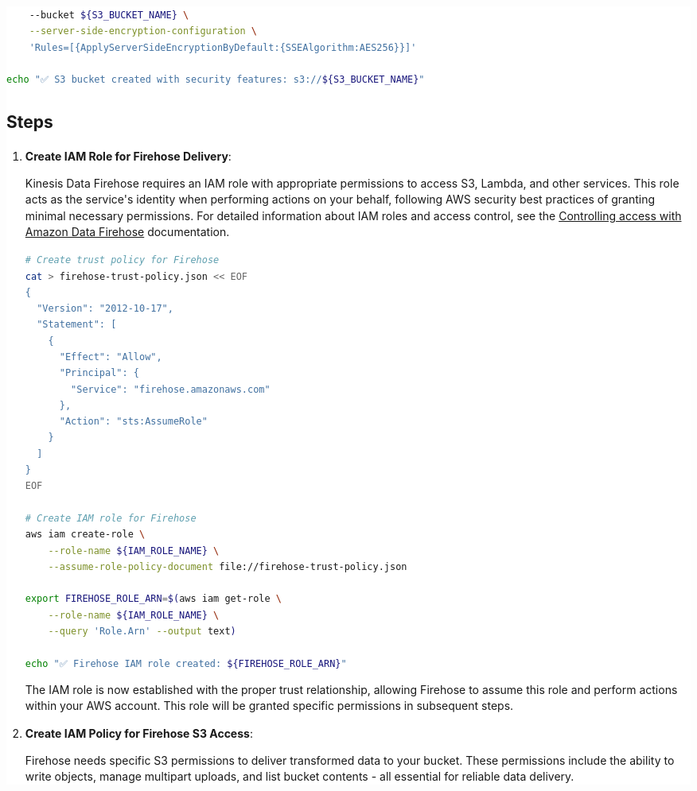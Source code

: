 ```bash
    --bucket ${S3_BUCKET_NAME} \
    --server-side-encryption-configuration \
    'Rules=[{ApplyServerSideEncryptionByDefault:{SSEAlgorithm:AES256}}]'

echo "✅ S3 bucket created with security features: s3://${S3_BUCKET_NAME}"
```

## Steps

1. **Create IAM Role for Firehose Delivery**:

   Kinesis Data Firehose requires an IAM role with appropriate permissions to access S3, Lambda, and other services. This role acts as the service's identity when performing actions on your behalf, following AWS security best practices of granting minimal necessary permissions. For detailed information about IAM roles and access control, see the [Controlling access with Amazon Data Firehose](https://docs.aws.amazon.com/firehose/latest/dev/controlling-access.html) documentation.

   ```bash
   # Create trust policy for Firehose
   cat > firehose-trust-policy.json << EOF
   {
     "Version": "2012-10-17",
     "Statement": [
       {
         "Effect": "Allow",
         "Principal": {
           "Service": "firehose.amazonaws.com"
         },
         "Action": "sts:AssumeRole"
       }
     ]
   }
   EOF
   
   # Create IAM role for Firehose
   aws iam create-role \
       --role-name ${IAM_ROLE_NAME} \
       --assume-role-policy-document file://firehose-trust-policy.json
   
   export FIREHOSE_ROLE_ARN=$(aws iam get-role \
       --role-name ${IAM_ROLE_NAME} \
       --query 'Role.Arn' --output text)
   
   echo "✅ Firehose IAM role created: ${FIREHOSE_ROLE_ARN}"
   ```

   The IAM role is now established with the proper trust relationship, allowing Firehose to assume this role and perform actions within your AWS account. This role will be granted specific permissions in subsequent steps.

2. **Create IAM Policy for Firehose S3 Access**:

   Firehose needs specific S3 permissions to deliver transformed data to your bucket. These permissions include the ability to write objects, manage multipart uploads, and list bucket contents - all essential for reliable data delivery.
